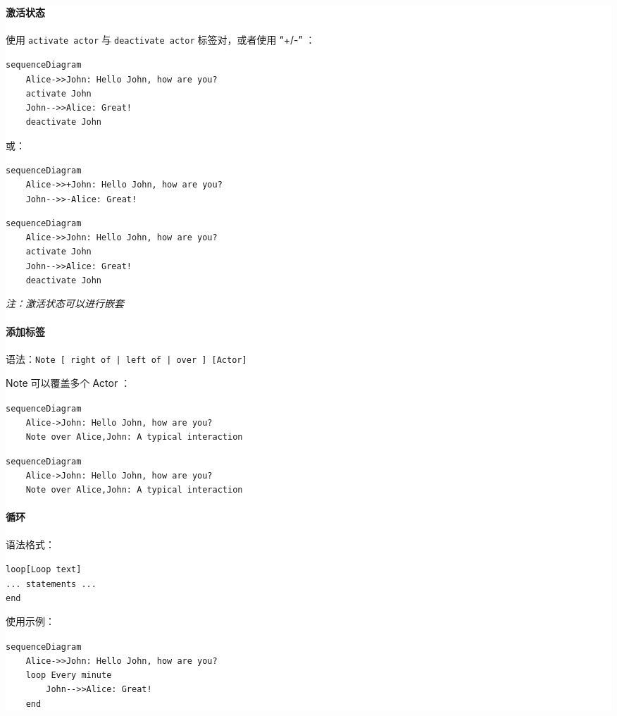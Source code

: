
#### 激活状态
使用 `activate actor` 与 `deactivate actor` 标签对，或者使用 “+/-” ：

```
sequenceDiagram
    Alice->>John: Hello John, how are you?
    activate John
    John-->>Alice: Great!
    deactivate John
```
或：
```
sequenceDiagram
    Alice->>+John: Hello John, how are you?
    John-->>-Alice: Great!
```

```mermaid
sequenceDiagram
    Alice->>John: Hello John, how are you?
    activate John
    John-->>Alice: Great!
    deactivate John
```

*注：激活状态可以进行嵌套*

#### 添加标签

语法：`Note [ right of | left of | over ] [Actor]
` 

Note 可以覆盖多个 Actor ：

```
sequenceDiagram
    Alice->John: Hello John, how are you?
    Note over Alice,John: A typical interaction
```

```mermaid
sequenceDiagram
    Alice->John: Hello John, how are you?
    Note over Alice,John: A typical interaction
```

#### 循环

语法格式：

```
loop[Loop text]
... statements ...
end
```

使用示例：
```
sequenceDiagram
    Alice->>John: Hello John, how are you?
    loop Every minute
        John-->>Alice: Great!
    end
```
